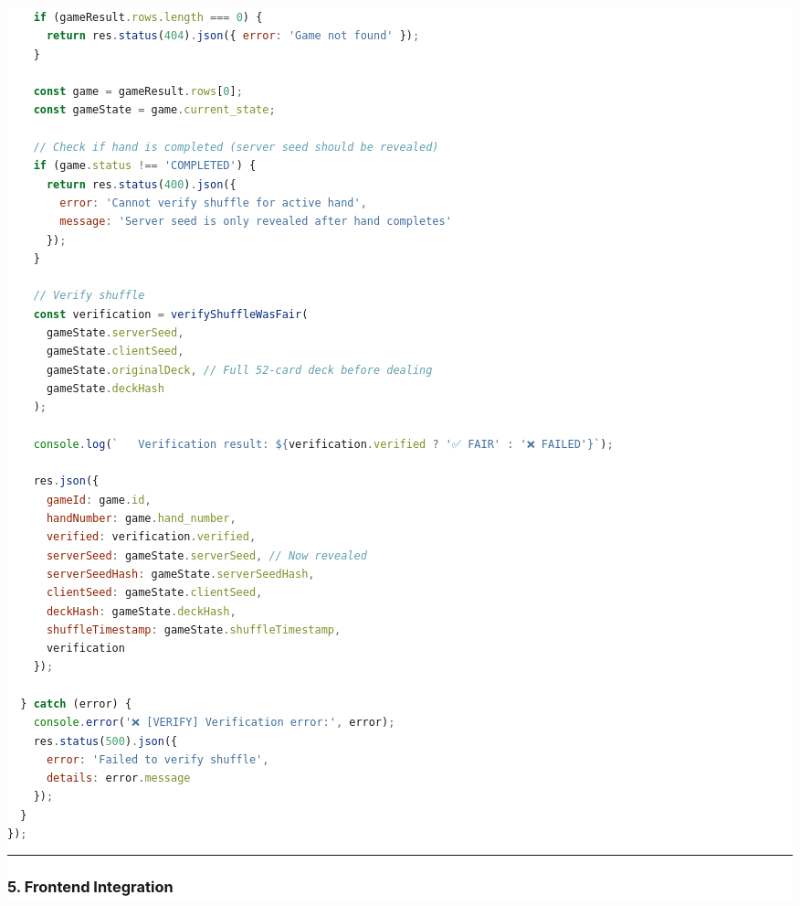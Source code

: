 ```javascript
    if (gameResult.rows.length === 0) {
      return res.status(404).json({ error: 'Game not found' });
    }
    
    const game = gameResult.rows[0];
    const gameState = game.current_state;
    
    // Check if hand is completed (server seed should be revealed)
    if (game.status !== 'COMPLETED') {
      return res.status(400).json({ 
        error: 'Cannot verify shuffle for active hand',
        message: 'Server seed is only revealed after hand completes'
      });
    }
    
    // Verify shuffle
    const verification = verifyShuffleWasFair(
      gameState.serverSeed,
      gameState.clientSeed,
      gameState.originalDeck, // Full 52-card deck before dealing
      gameState.deckHash
    );
    
    console.log(`   Verification result: ${verification.verified ? '✅ FAIR' : '❌ FAILED'}`);
    
    res.json({
      gameId: game.id,
      handNumber: game.hand_number,
      verified: verification.verified,
      serverSeed: gameState.serverSeed, // Now revealed
      serverSeedHash: gameState.serverSeedHash,
      clientSeed: gameState.clientSeed,
      deckHash: gameState.deckHash,
      shuffleTimestamp: gameState.shuffleTimestamp,
      verification
    });
    
  } catch (error) {
    console.error('❌ [VERIFY] Verification error:', error);
    res.status(500).json({ 
      error: 'Failed to verify shuffle',
      details: error.message 
    });
  }
});
```

---

### **5. Frontend Integration**
